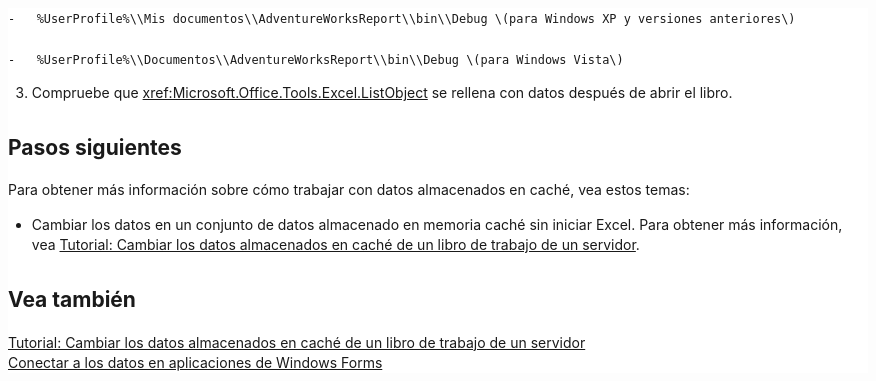     -   %UserProfile%\\Mis documentos\\AdventureWorksReport\\bin\\Debug \(para Windows XP y versiones anteriores\)  
  
    -   %UserProfile%\\Documentos\\AdventureWorksReport\\bin\\Debug \(para Windows Vista\)  
  
3.  Compruebe que <xref:Microsoft.Office.Tools.Excel.ListObject> se rellena con datos después de abrir el libro.  
  
## Pasos siguientes  
 Para obtener más información sobre cómo trabajar con datos almacenados en caché, vea estos temas:  
  
-   Cambiar los datos en un conjunto de datos almacenado en memoria caché sin iniciar Excel.  Para obtener más información, vea [Tutorial: Cambiar los datos almacenados en caché de un libro de trabajo de un servidor](../vsto/walkthrough-changing-cached-data-in-a-workbook-on-a-server.md).  
  
## Vea también  
 [Tutorial: Cambiar los datos almacenados en caché de un libro de trabajo de un servidor](../vsto/walkthrough-changing-cached-data-in-a-workbook-on-a-server.md)   
 [Conectar a los datos en aplicaciones de Windows Forms](/visual-studio/data-tools/connecting-to-data-in-windows-forms-applications)  
  
  